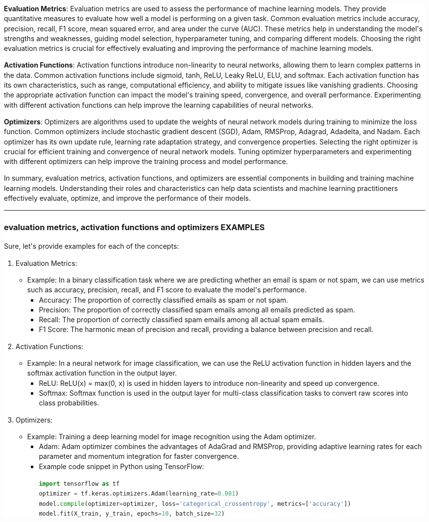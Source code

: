 **Evaluation Metrics**:
Evaluation metrics are used to assess the performance of machine learning models. They provide quantitative measures to evaluate how well a model is performing on a given task. Common evaluation metrics include accuracy, precision, recall, F1 score, mean squared error, and area under the curve (AUC). These metrics help in understanding the model's strengths and weaknesses, guiding model selection, hyperparameter tuning, and comparing different models. Choosing the right evaluation metrics is crucial for effectively evaluating and improving the performance of machine learning models.

**Activation Functions**:
Activation functions introduce non-linearity to neural networks, allowing them to learn complex patterns in the data. Common activation functions include sigmoid, tanh, ReLU, Leaky ReLU, ELU, and softmax. Each activation function has its own characteristics, such as range, computational efficiency, and ability to mitigate issues like vanishing gradients. Choosing the appropriate activation function can impact the model's training speed, convergence, and overall performance. Experimenting with different activation functions can help improve the learning capabilities of neural networks.

**Optimizers**:
Optimizers are algorithms used to update the weights of neural network models during training to minimize the loss function. Common optimizers include stochastic gradient descent (SGD), Adam, RMSProp, Adagrad, Adadelta, and Nadam. Each optimizer has its own update rule, learning rate adaptation strategy, and convergence properties. Selecting the right optimizer is crucial for efficient training and convergence of neural network models. Tuning optimizer hyperparameters and experimenting with different optimizers can help improve the training process and model performance.

In summary, evaluation metrics, activation functions, and optimizers are essential components in building and training machine learning models. Understanding their roles and characteristics can help data scientists and machine learning practitioners effectively evaluate, optimize, and improve the performance of their models.

--------------
### evaluation metrics, activation functions and optimizers EXAMPLES

Sure, let's provide examples for each of the concepts:

1. Evaluation Metrics:
   - Example: In a binary classification task where we are predicting whether an email is spam or not spam, we can use metrics such as accuracy, precision, recall, and F1 score to evaluate the model's performance.
     - Accuracy: The proportion of correctly classified emails as spam or not spam.
     - Precision: The proportion of correctly classified spam emails among all emails predicted as spam.
     - Recall: The proportion of correctly classified spam emails among all actual spam emails.
     - F1 Score: The harmonic mean of precision and recall, providing a balance between precision and recall.

2. Activation Functions:
   - Example: In a neural network for image classification, we can use the ReLU activation function in hidden layers and the softmax activation function in the output layer.
     - ReLU: ReLU(x) = max(0, x) is used in hidden layers to introduce non-linearity and speed up convergence.
     - Softmax: Softmax function is used in the output layer for multi-class classification tasks to convert raw scores into class probabilities.

3. Optimizers:
   - Example: Training a deep learning model for image recognition using the Adam optimizer.
     - Adam: Adam optimizer combines the advantages of AdaGrad and RMSProp, providing adaptive learning rates for each parameter and momentum integration for faster convergence.
     - Example code snippet in Python using TensorFlow:
       ```python
       import tensorflow as tf
       optimizer = tf.keras.optimizers.Adam(learning_rate=0.001)
       model.compile(optimizer=optimizer, loss='categorical_crossentropy', metrics=['accuracy'])
       model.fit(X_train, y_train, epochs=10, batch_size=32)
       ```

